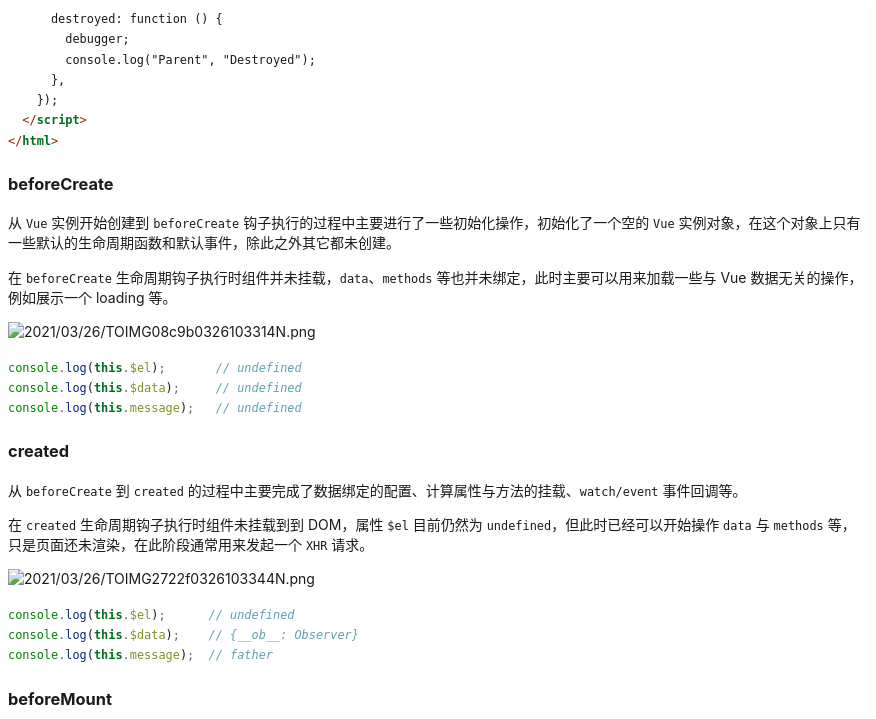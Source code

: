 ```html
      destroyed: function () {
        debugger;
        console.log("Parent", "Destroyed");
      },
    });
  </script>
</html>
```



### beforeCreate



从 `Vue` 实例开始创建到 `beforeCreate` 钩子执行的过程中主要进行了一些初始化操作，初始化了一个空的 `Vue` 实例对象，在这个对象上只有一些默认的生命周期函数和默认事件，除此之外其它都未创建。



在 `beforeCreate` 生命周期钩子执行时组件并未挂载，`data`、`methods` 等也并未绑定，此时主要可以用来加载一些与 Vue 数据无关的操作，例如展示一个 loading 等。



![2021/03/26/TOIMG08c9b0326103314N.png](https://picturebed.tumiblog.top/2021/03/26/TOIMG08c9b0326103314N.png)



```js
console.log(this.$el);       // undefined
console.log(this.$data);     // undefined 
console.log(this.message);   // undefined
```



### created



从 `beforeCreate` 到 `created` 的过程中主要完成了数据绑定的配置、计算属性与方法的挂载、`watch/event` 事件回调等。



在 `created` 生命周期钩子执行时组件未挂载到到 DOM，属性 `$el` 目前仍然为 `undefined`，但此时已经可以开始操作 `data` 与 `methods` 等，只是页面还未渲染，在此阶段通常用来发起一个 `XHR` 请求。



![2021/03/26/TOIMG2722f0326103344N.png](https://picturebed.tumiblog.top/2021/03/26/TOIMG2722f0326103344N.png)



```js
console.log(this.$el);      // undefined
console.log(this.$data);    // {__ob__: Observer} 
console.log(this.message);  // father
```



### beforeMount
